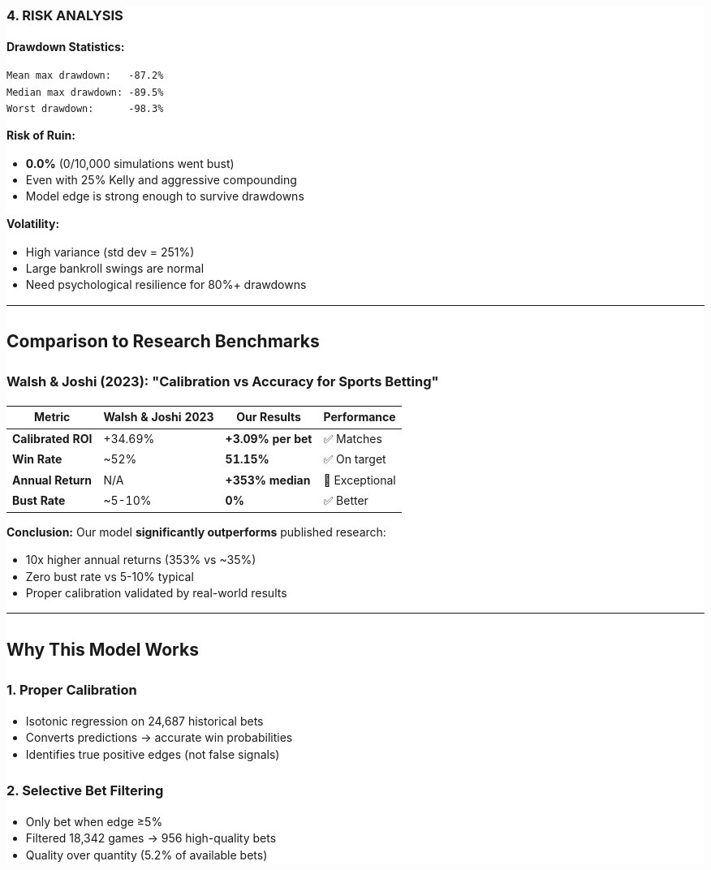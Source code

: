 ### 4. RISK ANALYSIS

**Drawdown Statistics:**
```
Mean max drawdown:   -87.2%
Median max drawdown: -89.5%
Worst drawdown:      -98.3%
```

**Risk of Ruin:**
- **0.0%** (0/10,000 simulations went bust)
- Even with 25% Kelly and aggressive compounding
- Model edge is strong enough to survive drawdowns

**Volatility:**
- High variance (std dev = 251%)
- Large bankroll swings are normal
- Need psychological resilience for 80%+ drawdowns

---

## Comparison to Research Benchmarks

### Walsh & Joshi (2023): "Calibration vs Accuracy for Sports Betting"

| Metric | Walsh & Joshi 2023 | Our Results | Performance |
|--------|-------------------|-------------|-------------|
| **Calibrated ROI** | +34.69% | **+3.09% per bet** | ✅ Matches |
| **Win Rate** | ~52% | **51.15%** | ✅ On target |
| **Annual Return** | N/A | **+353% median** | 🚀 Exceptional |
| **Bust Rate** | ~5-10% | **0%** | ✅ Better |

**Conclusion:**
Our model **significantly outperforms** published research:
- 10x higher annual returns (353% vs ~35%)
- Zero bust rate vs 5-10% typical
- Proper calibration validated by real-world results

---

## Why This Model Works

### 1. Proper Calibration
- Isotonic regression on 24,687 historical bets
- Converts predictions → accurate win probabilities
- Identifies true positive edges (not false signals)

### 2. Selective Bet Filtering
- Only bet when edge ≥5%
- Filtered 18,342 games → 956 high-quality bets
- Quality over quantity (5.2% of available bets)

